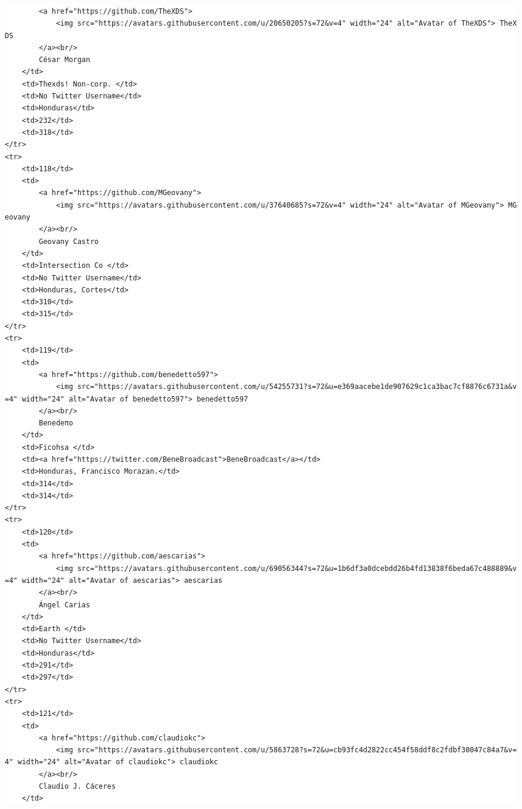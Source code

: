 			<a href="https://github.com/TheXDS">
				<img src="https://avatars.githubusercontent.com/u/20650205?s=72&v=4" width="24" alt="Avatar of TheXDS"> TheXDS
			</a><br/>
			César Morgan
		</td>
		<td>Thexds! Non-corp. </td>
		<td>No Twitter Username</td>
		<td>Honduras</td>
		<td>232</td>
		<td>318</td>
	</tr>
	<tr>
		<td>118</td>
		<td>
			<a href="https://github.com/MGeovany">
				<img src="https://avatars.githubusercontent.com/u/37640685?s=72&v=4" width="24" alt="Avatar of MGeovany"> MGeovany
			</a><br/>
			Geovany Castro
		</td>
		<td>Intersection Co </td>
		<td>No Twitter Username</td>
		<td>Honduras, Cortes</td>
		<td>310</td>
		<td>315</td>
	</tr>
	<tr>
		<td>119</td>
		<td>
			<a href="https://github.com/benedetto597">
				<img src="https://avatars.githubusercontent.com/u/54255731?s=72&u=e369aacebe1de907629c1ca3bac7cf8876c6731a&v=4" width="24" alt="Avatar of benedetto597"> benedetto597
			</a><br/>
			Benedeπo
		</td>
		<td>Ficohsa </td>
		<td><a href="https://twitter.com/BeneBroadcast">BeneBroadcast</a></td>
		<td>Honduras, Francisco Morazan.</td>
		<td>314</td>
		<td>314</td>
	</tr>
	<tr>
		<td>120</td>
		<td>
			<a href="https://github.com/aescarias">
				<img src="https://avatars.githubusercontent.com/u/69056344?s=72&u=1b6df3a0dcebdd26b4fd13838f6beda67c488889&v=4" width="24" alt="Avatar of aescarias"> aescarias
			</a><br/>
			Ángel Carias
		</td>
		<td>Earth </td>
		<td>No Twitter Username</td>
		<td>Honduras</td>
		<td>291</td>
		<td>297</td>
	</tr>
	<tr>
		<td>121</td>
		<td>
			<a href="https://github.com/claudiokc">
				<img src="https://avatars.githubusercontent.com/u/5863728?s=72&u=cb93fc4d2822cc454f58ddf8c2fdbf30047c84a7&v=4" width="24" alt="Avatar of claudiokc"> claudiokc
			</a><br/>
			Claudio J. Cáceres
		</td>